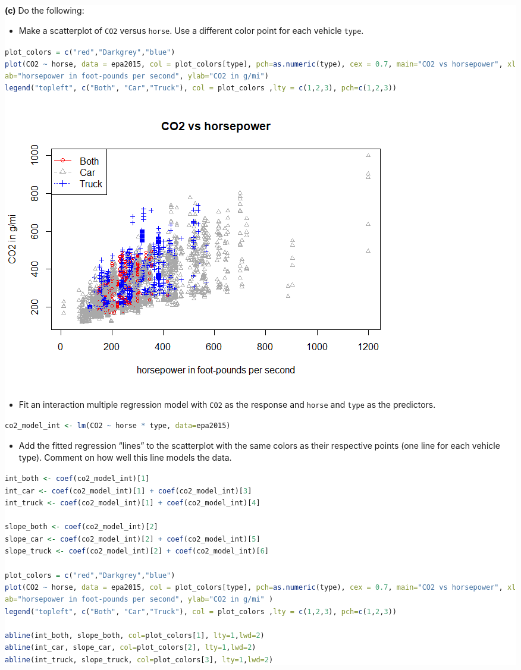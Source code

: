 **(c)** Do the following:

-   Make a scatterplot of `CO2` versus `horse`. Use a different color
    point for each vehicle `type`.

``` r
plot_colors = c("red","Darkgrey","blue")
plot(CO2 ~ horse, data = epa2015, col = plot_colors[type], pch=as.numeric(type), cex = 0.7, main="CO2 vs horsepower", xlab="horsepower in foot-pounds per second", ylab="CO2 in g/mi")
legend("topleft", c("Both", "Car","Truck"), col = plot_colors ,lty = c(1,2,3), pch=c(1,2,3))
```

![](HW7_files/figure-markdown_github/unnamed-chunk-12-1.png)

-   Fit an interaction multiple regression model with `CO2` as the
    response and `horse` and `type` as the predictors.

``` r
co2_model_int <- lm(CO2 ~ horse * type, data=epa2015)
```

-   Add the fitted regression “lines” to the scatterplot with the same
    colors as their respective points (one line for each vehicle type).
    Comment on how well this line models the data.

``` r
int_both <- coef(co2_model_int)[1]
int_car <- coef(co2_model_int)[1] + coef(co2_model_int)[3]
int_truck <- coef(co2_model_int)[1] + coef(co2_model_int)[4]

slope_both <- coef(co2_model_int)[2]
slope_car <- coef(co2_model_int)[2] + coef(co2_model_int)[5]
slope_truck <- coef(co2_model_int)[2] + coef(co2_model_int)[6]

plot_colors = c("red","Darkgrey","blue")
plot(CO2 ~ horse, data = epa2015, col = plot_colors[type], pch=as.numeric(type), cex = 0.7, main="CO2 vs horsepower", xlab="horsepower in foot-pounds per second", ylab="CO2 in g/mi" )
legend("topleft", c("Both", "Car","Truck"), col = plot_colors ,lty = c(1,2,3), pch=c(1,2,3))

abline(int_both, slope_both, col=plot_colors[1], lty=1,lwd=2)
abline(int_car, slope_car, col=plot_colors[2], lty=1,lwd=2)
abline(int_truck, slope_truck, col=plot_colors[3], lty=1,lwd=2)
```
